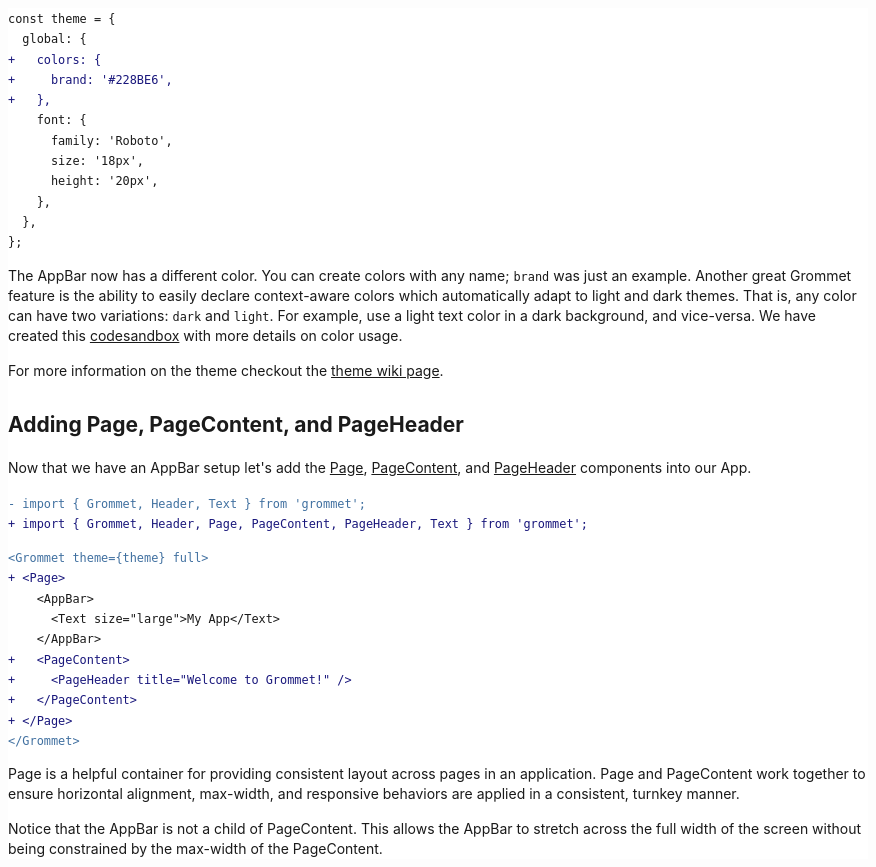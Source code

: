 ```diff
const theme = {
  global: {
+   colors: {
+     brand: '#228BE6',
+   },
    font: {
      family: 'Roboto',
      size: '18px',
      height: '20px',
    },
  },
};
```

The AppBar now has a different color. You can create colors with any name; `brand` was just an example.
Another great Grommet feature is the ability to easily declare context-aware colors which automatically
adapt to light and dark themes. That is, any color can have two variations: `dark` and `light`. For
example, use a light text color in a dark background, and vice-versa. We have created this
[codesandbox](https://codesandbox.io/s/213mry1mnj) with more details on color usage.

For more information on the theme checkout the [theme wiki page](https://github.com/grommet/grommet/wiki/Grommet-v2-theming-documentation).

## Adding Page, PageContent, and PageHeader

Now that we have an AppBar setup let's add the [Page], [PageContent], and [PageHeader] components into our App.

```diff
- import { Grommet, Header, Text } from 'grommet';
+ import { Grommet, Header, Page, PageContent, PageHeader, Text } from 'grommet';
```

```diff
<Grommet theme={theme} full>
+ <Page>
    <AppBar>
      <Text size="large">My App</Text>
    </AppBar>
+   <PageContent>
+     <PageHeader title="Welcome to Grommet!" />
+   </PageContent>
+ </Page>
</Grommet>
```

Page is a helpful container for providing consistent layout across pages in an application. Page and
PageContent work together to ensure horizontal alignment, max-width, and responsive behaviors are
applied in a consistent, turnkey manner.

Notice that the AppBar is not a child of PageContent. This allows the AppBar to stretch across the full
width of the screen without being constrained by the max-width of the PageContent.


[box]: https://v2.grommet.io/box
[header]: https://v2.grommet.io/header
[footer]: https://v2.grommet.io/footer
[card]: https://v2.grommet.io/card
[page]: https://v2.grommet.io/page
[pagecontent]: https://v2.grommet.io/pagecontent
[pageheader]: https://v2.grommet.io/pageheader
[usestate]: https://reactjs.org/docs/hooks-state.html
[grommet-icons]: https://icons.grommet.io/?
[grid]: https://v2.grommet.io/grid
[tip]: https://v2.grommet.io/tip